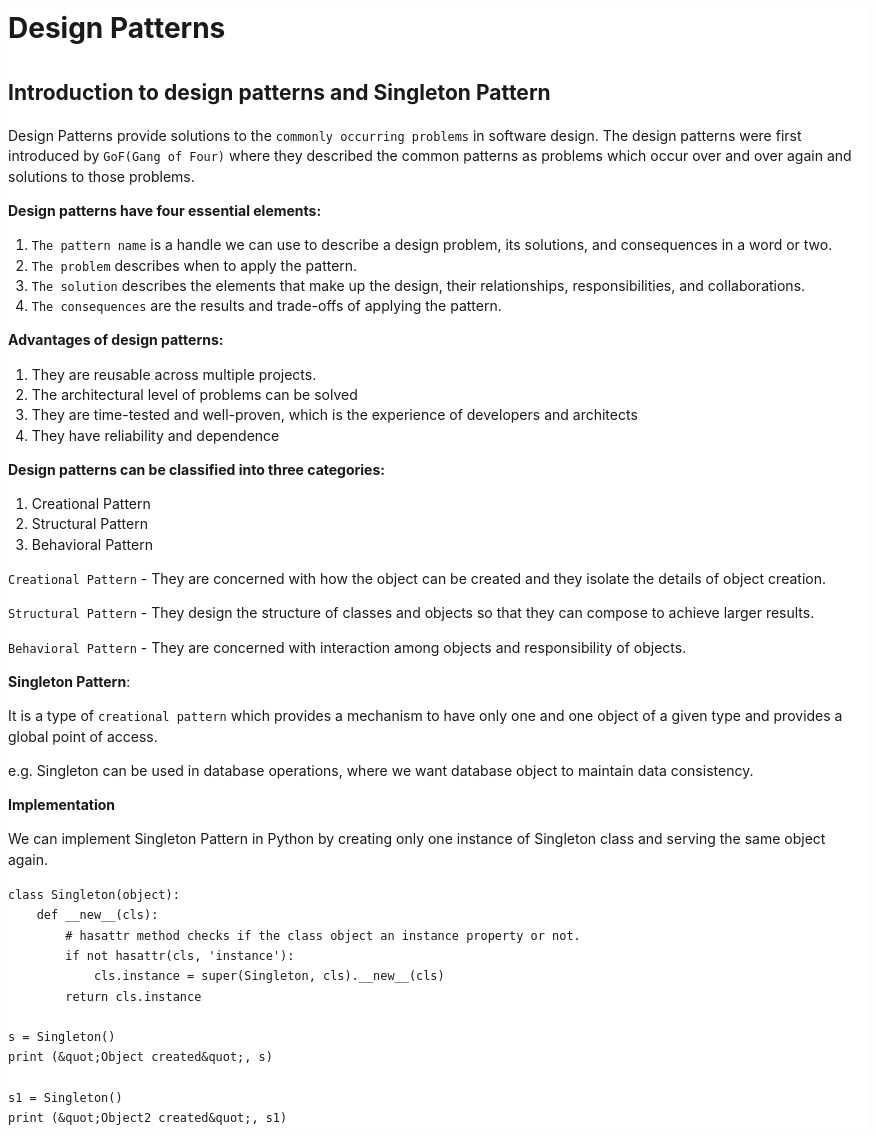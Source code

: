 # Design Patterns




## Introduction to design patterns and Singleton Pattern


Design Patterns provide solutions to the `commonly occurring problems` in software design. The design patterns were first introduced by `GoF(Gang of Four)` where they described the common patterns as problems which occur over and over again and solutions to those problems.

**Design patterns have four essential elements:**

1. `The pattern name` is a handle we can use to describe a design problem, its solutions, and consequences in a word or two.
1. `The problem` describes when to apply the pattern.
1. `The solution` describes the elements that make up the design, their relationships, responsibilities, and collaborations.
1. `The consequences` are the results and trade-offs of applying the pattern.

**Advantages of design patterns:**

1. They are reusable across multiple projects.
1. The architectural level of problems can be solved
1. They are time-tested and well-proven, which is the experience of developers and architects
1. They have reliability and dependence

**Design patterns can be classified into three categories:**

1. Creational Pattern
1. Structural Pattern
1. Behavioral Pattern

`Creational Pattern` - They are concerned with how the object can be created and they isolate the details of object creation.

`Structural Pattern` - They design the structure of classes and objects so that they can compose to achieve larger results.

`Behavioral Pattern` - They are concerned with interaction among objects and responsibility of objects.

**Singleton Pattern**:

It is a type of `creational pattern` which provides a mechanism to have only one and one object of a given type and provides a global point of access.

e.g. Singleton can be used in database operations, where we want database object to maintain data consistency.

**Implementation**

We can implement Singleton Pattern in Python by creating only one instance of Singleton class and serving the same object again.

```
class Singleton(object):
    def __new__(cls):
        # hasattr method checks if the class object an instance property or not.
        if not hasattr(cls, 'instance'):
            cls.instance = super(Singleton, cls).__new__(cls)
        return cls.instance

s = Singleton()
print (&quot;Object created&quot;, s)

s1 = Singleton()
print (&quot;Object2 created&quot;, s1)

```